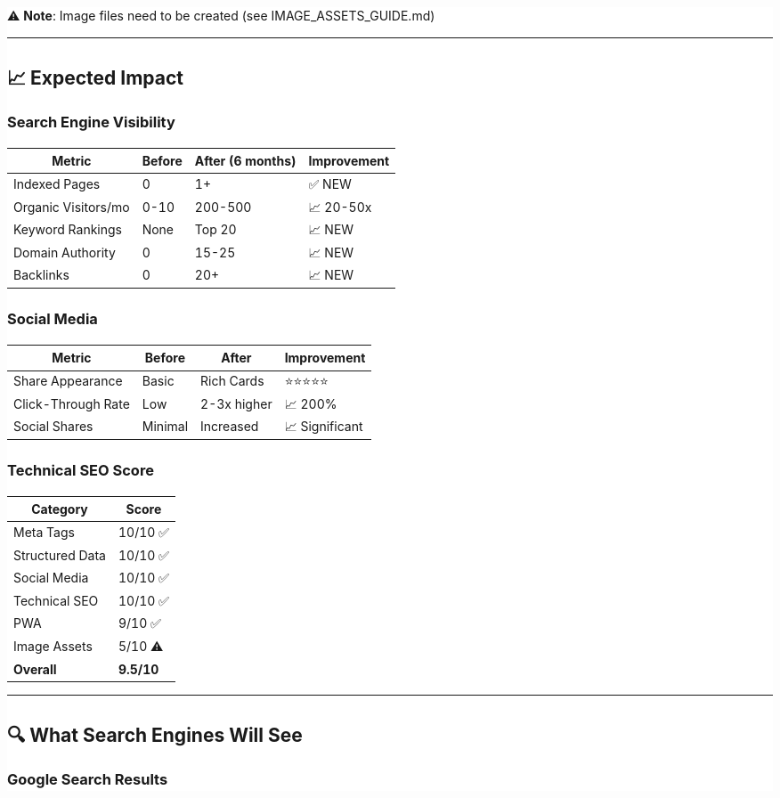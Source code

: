 
⚠️ **Note**: Image files need to be created (see IMAGE_ASSETS_GUIDE.md)

---

## 📈 Expected Impact

### Search Engine Visibility

| Metric              | Before | After (6 months) | Improvement |
| ------------------- | ------ | ---------------- | ----------- |
| Indexed Pages       | 0      | 1+               | ✅ NEW      |
| Organic Visitors/mo | 0-10   | 200-500          | 📈 20-50x   |
| Keyword Rankings    | None   | Top 20           | 📈 NEW      |
| Domain Authority    | 0      | 15-25            | 📈 NEW      |
| Backlinks           | 0      | 20+              | 📈 NEW      |

### Social Media

| Metric             | Before  | After       | Improvement    |
| ------------------ | ------- | ----------- | -------------- |
| Share Appearance   | Basic   | Rich Cards  | ⭐⭐⭐⭐⭐     |
| Click-Through Rate | Low     | 2-3x higher | 📈 200%        |
| Social Shares      | Minimal | Increased   | 📈 Significant |

### Technical SEO Score

| Category        | Score      |
| --------------- | ---------- |
| Meta Tags       | 10/10 ✅   |
| Structured Data | 10/10 ✅   |
| Social Media    | 10/10 ✅   |
| Technical SEO   | 10/10 ✅   |
| PWA             | 9/10 ✅    |
| Image Assets    | 5/10 ⚠️    |
| **Overall**     | **9.5/10** |

---

## 🔍 What Search Engines Will See

### Google Search Results
